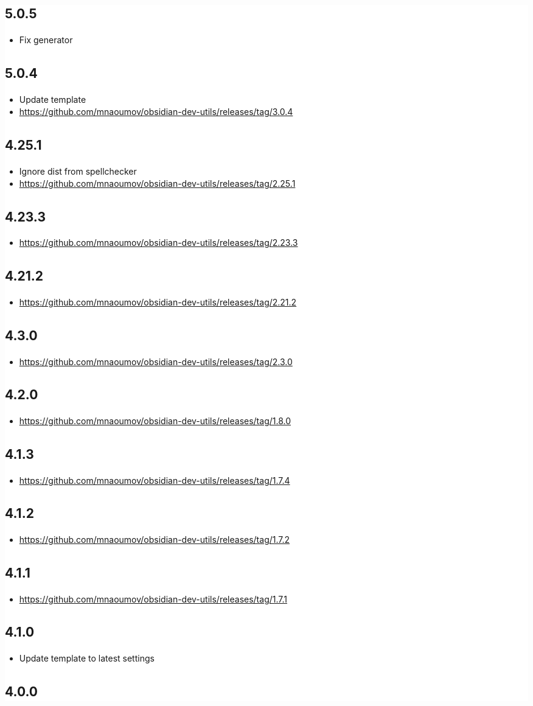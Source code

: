 ## 5.0.5

- Fix generator

## 5.0.4

- Update template
- https://github.com/mnaoumov/obsidian-dev-utils/releases/tag/3.0.4

## 4.25.1

- Ignore dist from spellchecker
- https://github.com/mnaoumov/obsidian-dev-utils/releases/tag/2.25.1

## 4.23.3

- https://github.com/mnaoumov/obsidian-dev-utils/releases/tag/2.23.3

## 4.21.2

- https://github.com/mnaoumov/obsidian-dev-utils/releases/tag/2.21.2

## 4.3.0

- https://github.com/mnaoumov/obsidian-dev-utils/releases/tag/2.3.0

## 4.2.0

- https://github.com/mnaoumov/obsidian-dev-utils/releases/tag/1.8.0

## 4.1.3

- https://github.com/mnaoumov/obsidian-dev-utils/releases/tag/1.7.4

## 4.1.2

- https://github.com/mnaoumov/obsidian-dev-utils/releases/tag/1.7.2

## 4.1.1

- https://github.com/mnaoumov/obsidian-dev-utils/releases/tag/1.7.1

## 4.1.0

- Update template to latest settings

## 4.0.0
